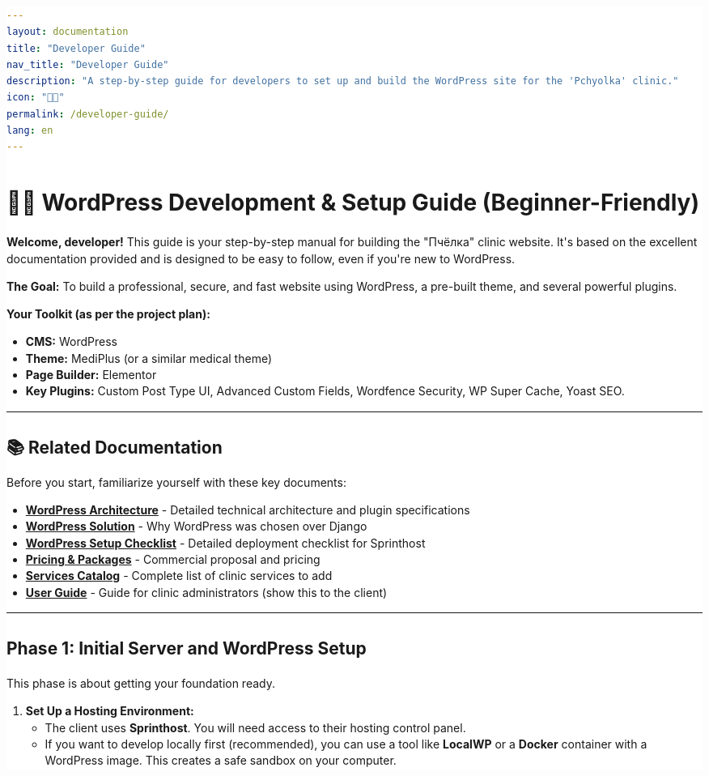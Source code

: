 ```yaml
---
layout: documentation
title: "Developer Guide"
nav_title: "Developer Guide"
description: "A step-by-step guide for developers to set up and build the WordPress site for the 'Pchyolka' clinic."
icon: "👩‍💻"
permalink: /developer-guide/
lang: en
---
```


# 👩‍💻 WordPress Development & Setup Guide (Beginner-Friendly)

**Welcome, developer!** This guide is your step-by-step manual for building the "Пчёлка" clinic website. It's based on the excellent documentation provided and is designed to be easy to follow, even if you're new to WordPress.

**The Goal:** To build a professional, secure, and fast website using WordPress, a pre-built theme, and several powerful plugins.

**Your Toolkit (as per the project plan):**
*   **CMS:** WordPress
*   **Theme:** MediPlus (or a similar medical theme)
*   **Page Builder:** Elementor
*   **Key Plugins:** Custom Post Type UI, Advanced Custom Fields, Wordfence Security, WP Super Cache, Yoast SEO.

---

## 📚 Related Documentation

Before you start, familiarize yourself with these key documents:

- **[WordPress Architecture](/technical/wordpress-architecture/)** - Detailed technical architecture and plugin specifications
- **[WordPress Solution](/technical/wordpress-solution/)** - Why WordPress was chosen over Django
- **[WordPress Setup Checklist](/deployment/wordpress-setup-checklist/)** - Detailed deployment checklist for Sprinthost
- **[Pricing & Packages](/business/wordpress-pricing-simple/)** - Commercial proposal and pricing
- **[Services Catalog](/business/services-catalog/)** - Complete list of clinic services to add
- **[User Guide](/user-guide/)** - Guide for clinic administrators (show this to the client)

---

## Phase 1: Initial Server and WordPress Setup

This phase is about getting your foundation ready.

1.  **Set Up a Hosting Environment:**
    *   The client uses **Sprinthost**. You will need access to their hosting control panel.
    *   If you want to develop locally first (recommended), you can use a tool like **LocalWP** or a **Docker** container with a WordPress image. This creates a safe sandbox on your computer.

